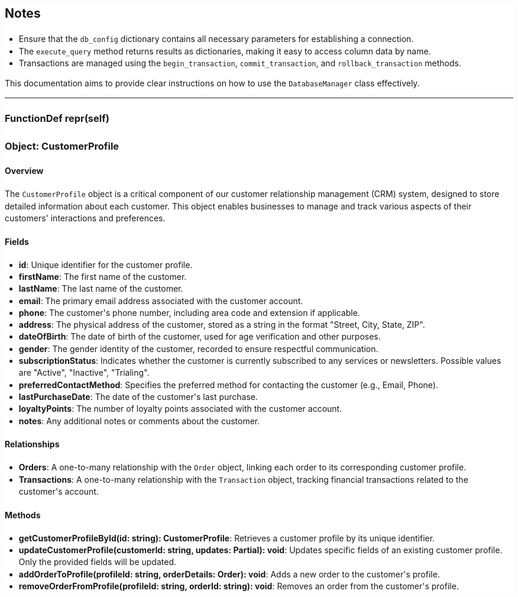 ## Notes

- Ensure that the `db_config` dictionary contains all necessary parameters for establishing a connection.
- The `execute_query` method returns results as dictionaries, making it easy to access column data by name.
- Transactions are managed using the `begin_transaction`, `commit_transaction`, and `rollback_transaction` methods.

This documentation aims to provide clear instructions on how to use the `DatabaseManager` class effectively.
***
### FunctionDef __repr__(self)
### Object: CustomerProfile

#### Overview

The `CustomerProfile` object is a critical component of our customer relationship management (CRM) system, designed to store detailed information about each customer. This object enables businesses to manage and track various aspects of their customers' interactions and preferences.

#### Fields

- **id**: Unique identifier for the customer profile.
- **firstName**: The first name of the customer.
- **lastName**: The last name of the customer.
- **email**: The primary email address associated with the customer account.
- **phone**: The customer's phone number, including area code and extension if applicable.
- **address**: The physical address of the customer, stored as a string in the format "Street, City, State, ZIP".
- **dateOfBirth**: The date of birth of the customer, used for age verification and other purposes.
- **gender**: The gender identity of the customer, recorded to ensure respectful communication.
- **subscriptionStatus**: Indicates whether the customer is currently subscribed to any services or newsletters. Possible values are "Active", "Inactive", "Trialing".
- **preferredContactMethod**: Specifies the preferred method for contacting the customer (e.g., Email, Phone).
- **lastPurchaseDate**: The date of the customer's last purchase.
- **loyaltyPoints**: The number of loyalty points associated with the customer account.
- **notes**: Any additional notes or comments about the customer.

#### Relationships

- **Orders**: A one-to-many relationship with the `Order` object, linking each order to its corresponding customer profile.
- **Transactions**: A one-to-many relationship with the `Transaction` object, tracking financial transactions related to the customer's account.

#### Methods

- **getCustomerProfileById(id: string): CustomerProfile**: Retrieves a customer profile by its unique identifier.
- **updateCustomerProfile(customerId: string, updates: Partial<CustomerProfile>): void**: Updates specific fields of an existing customer profile. Only the provided fields will be updated.
- **addOrderToProfile(profileId: string, orderDetails: Order): void**: Adds a new order to the customer's profile.
- **removeOrderFromProfile(profileId: string, orderId: string): void**: Removes an order from the customer's profile.
